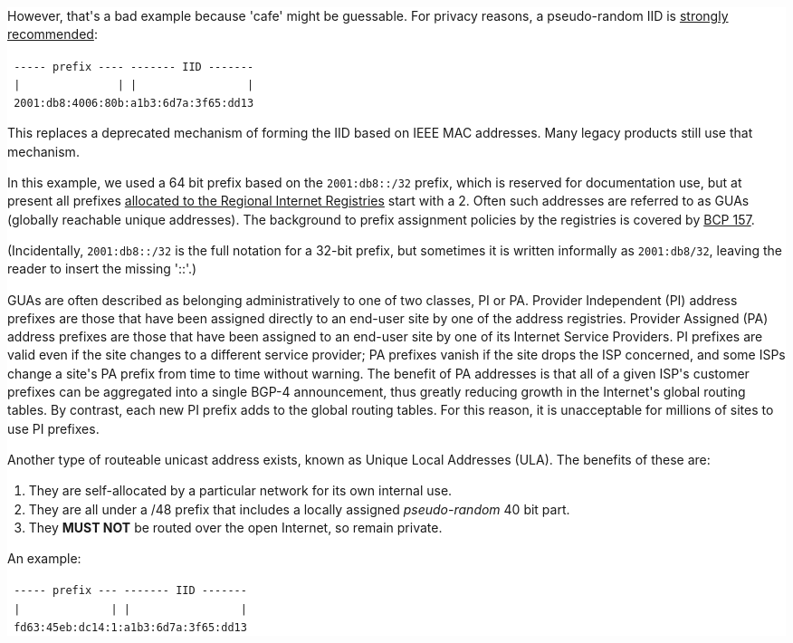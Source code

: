 However, that's a bad example because 'cafe' might be guessable. For
privacy reasons, a pseudo-random IID is
[strongly recommended](https://www.rfc-editor.org/info/rfc8064):

```
 ----- prefix ---- ------- IID -------
 |               | |                 |
 2001:db8:4006:80b:a1b3:6d7a:3f65:dd13
```

This replaces a deprecated mechanism of forming the IID based on IEEE
MAC addresses. Many legacy products still use that mechanism.

In this example, we used a 64 bit prefix based on the `2001:db8::/32`
prefix, which is reserved for documentation use, but at present all
prefixes
[allocated to the Regional Internet Registries](https://www.iana.org/assignments/ipv6-unicast-address-assignments/ipv6-unicast-address-assignments.xhtml)
start with a 2. Often such addresses are referred to as GUAs (globally
reachable unique addresses). The background to prefix assignment
policies by the registries is covered by
[BCP 157](https://www.rfc-editor.org/info/bcp157).

(Incidentally, `2001:db8::/32` is the full notation for a 32-bit prefix,
but sometimes it is written informally as `2001:db8/32`, leaving the
reader to insert the missing '::'.)

GUAs are often described as belonging administratively to one of two
classes, PI or PA. Provider Independent (PI) address prefixes are those
that have been assigned directly to an end-user site by one of the
address registries. Provider Assigned (PA) address prefixes are those
that have been assigned to an end-user site by one of its Internet
Service Providers. PI prefixes are valid even if the site changes to a
different service provider; PA prefixes vanish if the site drops the ISP
concerned, and some ISPs change a site's PA prefix from time to time
without warning. The benefit of PA addresses is that all of a given
ISP's customer prefixes can be aggregated into a single BGP-4
announcement, thus greatly reducing growth in the Internet's global
routing tables. By contrast, each new PI prefix adds to the global
routing tables. For this reason, it is unacceptable for millions of
sites to use PI prefixes.

Another type of routeable unicast address exists, known as Unique Local
Addresses (ULA). The benefits of these are:

1. They are self-allocated by a particular network for its own internal
   use.
1. They are all under a /48 prefix that includes a locally assigned
   *pseudo-random* 40 bit part.
1. They **MUST NOT** be routed over the open Internet, so remain
   private.

An example:

```
 ----- prefix --- ------- IID -------
 |              | |                 |
 fd63:45eb:dc14:1:a1b3:6d7a:3f65:dd13
```
